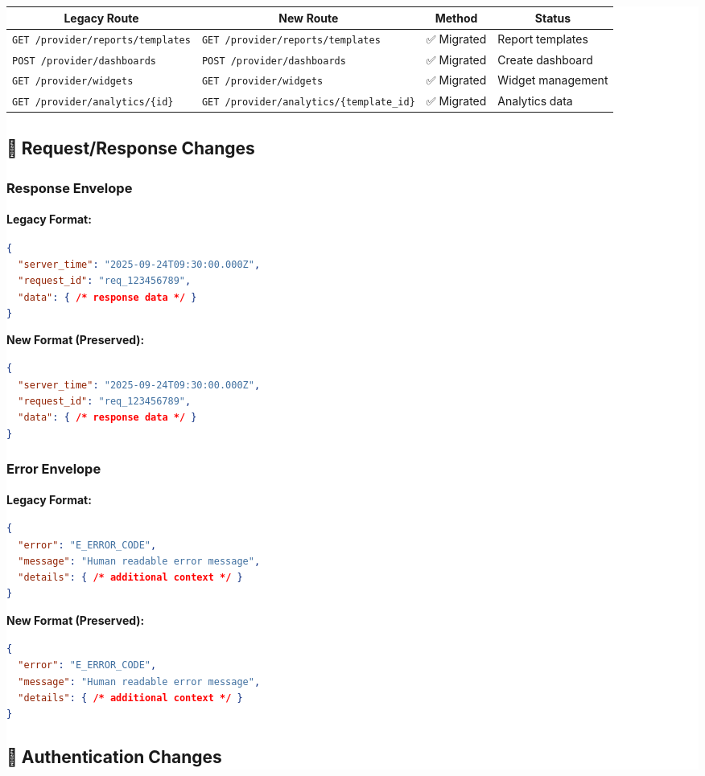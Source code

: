 | Legacy Route | New Route | Method | Status |
|--------------|-----------|---------|---------|
| `GET /provider/reports/templates` | `GET /provider/reports/templates` | ✅ Migrated | Report templates |
| `POST /provider/dashboards` | `POST /provider/dashboards` | ✅ Migrated | Create dashboard |
| `GET /provider/widgets` | `GET /provider/widgets` | ✅ Migrated | Widget management |
| `GET /provider/analytics/{id}` | `GET /provider/analytics/{template_id}` | ✅ Migrated | Analytics data |

## 📝 Request/Response Changes

### Response Envelope

**Legacy Format:**
```json
{
  "server_time": "2025-09-24T09:30:00.000Z",
  "request_id": "req_123456789",
  "data": { /* response data */ }
}
```

**New Format (Preserved):**
```json
{
  "server_time": "2025-09-24T09:30:00.000Z",
  "request_id": "req_123456789",
  "data": { /* response data */ }
}
```

### Error Envelope

**Legacy Format:**
```json
{
  "error": "E_ERROR_CODE",
  "message": "Human readable error message",
  "details": { /* additional context */ }
}
```

**New Format (Preserved):**
```json
{
  "error": "E_ERROR_CODE",
  "message": "Human readable error message",
  "details": { /* additional context */ }
}
```

## 🔐 Authentication Changes
